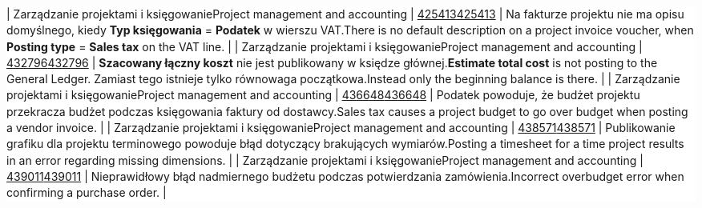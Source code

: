 | <span data-ttu-id="5e28e-120">Zarządzanie projektami i księgowanie</span><span class="sxs-lookup"><span data-stu-id="5e28e-120">Project management and accounting</span></span> | [<span data-ttu-id="5e28e-121">425413</span><span class="sxs-lookup"><span data-stu-id="5e28e-121">425413</span></span>](https://nam06.safelinks.protection.outlook.com/?url=https://fix.lcs.dynamics.com/Issue/Details/?bugId%3D425413&amp;data=04%7C01%7Cshylaw%40microsoft.com%7C30f5b585840c47e84ed708d88d6571b4%7C72f988bf86f141af91ab2d7cd011db47%7C1%7C0%7C637414814172342436%7CUnknown%7CTWFpbGZsb3d8eyJWIjoiMC4wLjAwMDAiLCJQIjoiV2luMzIiLCJBTiI6Ik1haWwiLCJXVCI6Mn0%3D%7C1000&amp;sdata=CVd6u2/edxCmXFa9sonv0WywhGnOir3vwvyVA08LLK4%3D&amp;reserved=0) | <span data-ttu-id="5e28e-122">Na fakturze projektu nie ma opisu domyślnego, kiedy **Typ księgowania** = **Podatek** w wierszu VAT.</span><span class="sxs-lookup"><span data-stu-id="5e28e-122">There is no default description on a project invoice voucher, when **Posting type** = **Sales tax** on the VAT line.</span></span> |
| <span data-ttu-id="5e28e-123">Zarządzanie projektami i księgowanie</span><span class="sxs-lookup"><span data-stu-id="5e28e-123">Project management and accounting</span></span> | [<span data-ttu-id="5e28e-124">432796</span><span class="sxs-lookup"><span data-stu-id="5e28e-124">432796</span></span>](https://nam06.safelinks.protection.outlook.com/?url=https://fix.lcs.dynamics.com/Issue/Details/?bugId%3D432796&amp;data=04%7C01%7Cshylaw%40microsoft.com%7C30f5b585840c47e84ed708d88d6571b4%7C72f988bf86f141af91ab2d7cd011db47%7C1%7C0%7C637414814172342436%7CUnknown%7CTWFpbGZsb3d8eyJWIjoiMC4wLjAwMDAiLCJQIjoiV2luMzIiLCJBTiI6Ik1haWwiLCJXVCI6Mn0%3D%7C1000&amp;sdata=z7aCOAS82zu6693kLM0F3cYAa/3AtyOfkQyMonzg5Ss%3D&amp;reserved=0) | <span data-ttu-id="5e28e-125">**Szacowany łączny koszt** nie jest publikowany w księdze głównej.</span><span class="sxs-lookup"><span data-stu-id="5e28e-125">**Estimate total cost** is not posting to the General Ledger.</span></span> <span data-ttu-id="5e28e-126">Zamiast tego istnieje tylko równowaga początkowa.</span><span class="sxs-lookup"><span data-stu-id="5e28e-126">Instead only the beginning balance is there.</span></span> |
| <span data-ttu-id="5e28e-127">Zarządzanie projektami i księgowanie</span><span class="sxs-lookup"><span data-stu-id="5e28e-127">Project management and accounting</span></span> | [<span data-ttu-id="5e28e-128">436648</span><span class="sxs-lookup"><span data-stu-id="5e28e-128">436648</span></span>](https://nam06.safelinks.protection.outlook.com/?url=https://fix.lcs.dynamics.com/Issue/Details/?bugId%3D436648&amp;data=04%7C01%7Cshylaw%40microsoft.com%7C30f5b585840c47e84ed708d88d6571b4%7C72f988bf86f141af91ab2d7cd011db47%7C1%7C0%7C637414814172352439%7CUnknown%7CTWFpbGZsb3d8eyJWIjoiMC4wLjAwMDAiLCJQIjoiV2luMzIiLCJBTiI6Ik1haWwiLCJXVCI6Mn0%3D%7C1000&amp;sdata=tdwJ7zrvtx6FyCg8hkKAg4J5W51WUc5nQKutxC8%2BUaU%3D&amp;reserved=0) | <span data-ttu-id="5e28e-129">Podatek powoduje, że budżet projektu przekracza budżet podczas księgowania faktury od dostawcy.</span><span class="sxs-lookup"><span data-stu-id="5e28e-129">Sales tax causes a project budget to go over budget when posting a vendor invoice.</span></span> |
| <span data-ttu-id="5e28e-130">Zarządzanie projektami i księgowanie</span><span class="sxs-lookup"><span data-stu-id="5e28e-130">Project management and accounting</span></span> | [<span data-ttu-id="5e28e-131">438571</span><span class="sxs-lookup"><span data-stu-id="5e28e-131">438571</span></span>](https://nam06.safelinks.protection.outlook.com/?url=https://fix.lcs.dynamics.com/Issue/Details/?bugId%3D438571&amp;data=04%7C01%7Cshylaw%40microsoft.com%7C30f5b585840c47e84ed708d88d6571b4%7C72f988bf86f141af91ab2d7cd011db47%7C1%7C0%7C637414814172362432%7CUnknown%7CTWFpbGZsb3d8eyJWIjoiMC4wLjAwMDAiLCJQIjoiV2luMzIiLCJBTiI6Ik1haWwiLCJXVCI6Mn0%3D%7C1000&amp;sdata=OasiFlb8eKZDLQBK5Ih%2BX5D3gRbxrP5PDbNidBIm15w%3D&amp;reserved=0) | <span data-ttu-id="5e28e-132">Publikowanie grafiku dla projektu terminowego powoduje błąd dotyczący brakujących wymiarów.</span><span class="sxs-lookup"><span data-stu-id="5e28e-132">Posting a timesheet for a time project results in an error regarding missing dimensions.</span></span> |
| <span data-ttu-id="5e28e-133">Zarządzanie projektami i księgowanie</span><span class="sxs-lookup"><span data-stu-id="5e28e-133">Project management and accounting</span></span> | [<span data-ttu-id="5e28e-134">439011</span><span class="sxs-lookup"><span data-stu-id="5e28e-134">439011</span></span>](https://nam06.safelinks.protection.outlook.com/?url=https://fix.lcs.dynamics.com/Issue/Details/?bugId%3D439011&amp;data=04%7C01%7Cshylaw%40microsoft.com%7C30f5b585840c47e84ed708d88d6571b4%7C72f988bf86f141af91ab2d7cd011db47%7C1%7C0%7C637414814172362432%7CUnknown%7CTWFpbGZsb3d8eyJWIjoiMC4wLjAwMDAiLCJQIjoiV2luMzIiLCJBTiI6Ik1haWwiLCJXVCI6Mn0%3D%7C1000&amp;sdata=GV9/icqkJn7QVbRKvhLN90B387mst0si6rgKouMHCpQ%3D&amp;reserved=0) | <span data-ttu-id="5e28e-135">Nieprawidłowy błąd nadmiernego budżetu podczas potwierdzania zamówienia.</span><span class="sxs-lookup"><span data-stu-id="5e28e-135">Incorrect overbudget error when confirming a purchase order.</span></span> |